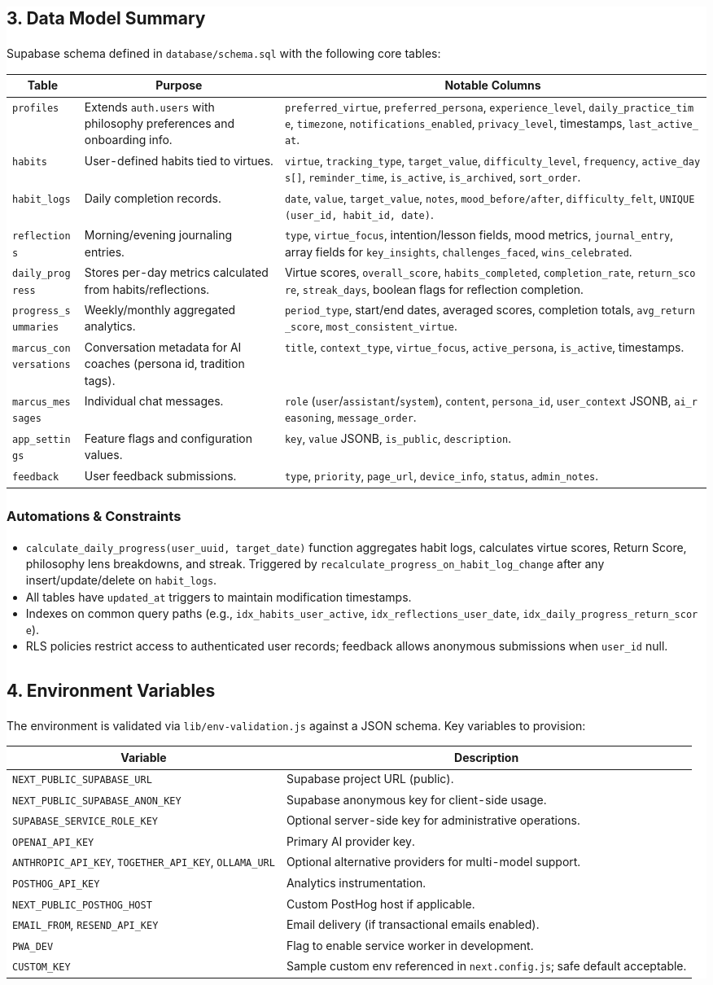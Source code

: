 ## 3. Data Model Summary
Supabase schema defined in `database/schema.sql` with the following core tables:

| Table | Purpose | Notable Columns |
| --- | --- | --- |
| `profiles` | Extends `auth.users` with philosophy preferences and onboarding info. | `preferred_virtue`, `preferred_persona`, `experience_level`, `daily_practice_time`, `timezone`, `notifications_enabled`, `privacy_level`, timestamps, `last_active_at`. |
| `habits` | User-defined habits tied to virtues. | `virtue`, `tracking_type`, `target_value`, `difficulty_level`, `frequency`, `active_days[]`, `reminder_time`, `is_active`, `is_archived`, `sort_order`. |
| `habit_logs` | Daily completion records. | `date`, `value`, `target_value`, `notes`, `mood_before/after`, `difficulty_felt`, `UNIQUE(user_id, habit_id, date)`. |
| `reflections` | Morning/evening journaling entries. | `type`, `virtue_focus`, intention/lesson fields, mood metrics, `journal_entry`, array fields for `key_insights`, `challenges_faced`, `wins_celebrated`. |
| `daily_progress` | Stores per-day metrics calculated from habits/reflections. | Virtue scores, `overall_score`, `habits_completed`, `completion_rate`, `return_score`, `streak_days`, boolean flags for reflection completion. |
| `progress_summaries` | Weekly/monthly aggregated analytics. | `period_type`, start/end dates, averaged scores, completion totals, `avg_return_score`, `most_consistent_virtue`. |
| `marcus_conversations` | Conversation metadata for AI coaches (persona id, tradition tags). | `title`, `context_type`, `virtue_focus`, `active_persona`, `is_active`, timestamps. |
| `marcus_messages` | Individual chat messages. | `role` (`user`/`assistant`/`system`), `content`, `persona_id`, `user_context` JSONB, `ai_reasoning`, `message_order`. |
| `app_settings` | Feature flags and configuration values. | `key`, `value` JSONB, `is_public`, `description`. |
| `feedback` | User feedback submissions. | `type`, `priority`, `page_url`, `device_info`, `status`, `admin_notes`. |

### Automations & Constraints
- `calculate_daily_progress(user_uuid, target_date)` function aggregates habit logs, calculates virtue scores, Return Score, philosophy lens breakdowns, and streak. Triggered by `recalculate_progress_on_habit_log_change` after any insert/update/delete on `habit_logs`.
- All tables have `updated_at` triggers to maintain modification timestamps.
- Indexes on common query paths (e.g., `idx_habits_user_active`, `idx_reflections_user_date`, `idx_daily_progress_return_score`).
- RLS policies restrict access to authenticated user records; feedback allows anonymous submissions when `user_id` null.

## 4. Environment Variables
The environment is validated via `lib/env-validation.js` against a JSON schema. Key variables to provision:

| Variable | Description |
| --- | --- |
| `NEXT_PUBLIC_SUPABASE_URL` | Supabase project URL (public). |
| `NEXT_PUBLIC_SUPABASE_ANON_KEY` | Supabase anonymous key for client-side usage. |
| `SUPABASE_SERVICE_ROLE_KEY` | Optional server-side key for administrative operations. |
| `OPENAI_API_KEY` | Primary AI provider key. |
| `ANTHROPIC_API_KEY`, `TOGETHER_API_KEY`, `OLLAMA_URL` | Optional alternative providers for multi-model support. |
| `POSTHOG_API_KEY` | Analytics instrumentation. |
| `NEXT_PUBLIC_POSTHOG_HOST` | Custom PostHog host if applicable. |
| `EMAIL_FROM`, `RESEND_API_KEY` | Email delivery (if transactional emails enabled). |
| `PWA_DEV` | Flag to enable service worker in development. |
| `CUSTOM_KEY` | Sample custom env referenced in `next.config.js`; safe default acceptable. |
